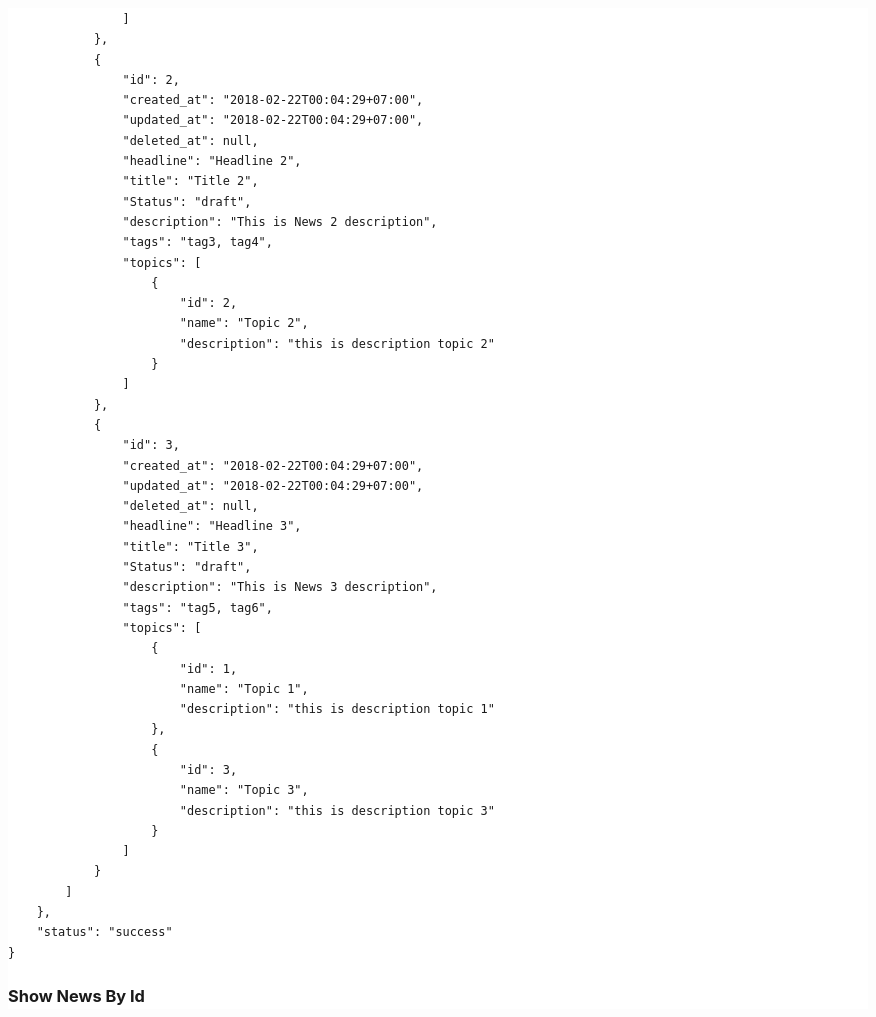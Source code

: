                     ]
                },
                {
                    "id": 2,
                    "created_at": "2018-02-22T00:04:29+07:00",
                    "updated_at": "2018-02-22T00:04:29+07:00",
                    "deleted_at": null,
                    "headline": "Headline 2",
                    "title": "Title 2",
                    "Status": "draft",
                    "description": "This is News 2 description",
                    "tags": "tag3, tag4",
                    "topics": [
                        {
                            "id": 2,
                            "name": "Topic 2",
                            "description": "this is description topic 2"
                        }
                    ]
                },
                {
                    "id": 3,
                    "created_at": "2018-02-22T00:04:29+07:00",
                    "updated_at": "2018-02-22T00:04:29+07:00",
                    "deleted_at": null,
                    "headline": "Headline 3",
                    "title": "Title 3",
                    "Status": "draft",
                    "description": "This is News 3 description",
                    "tags": "tag5, tag6",
                    "topics": [
                        {
                            "id": 1,
                            "name": "Topic 1",
                            "description": "this is description topic 1"
                        },
                        {
                            "id": 3,
                            "name": "Topic 3",
                            "description": "this is description topic 3"
                        }
                    ]
                }
            ]
        },
        "status": "success"
    }
       
       

### Show News By Id
